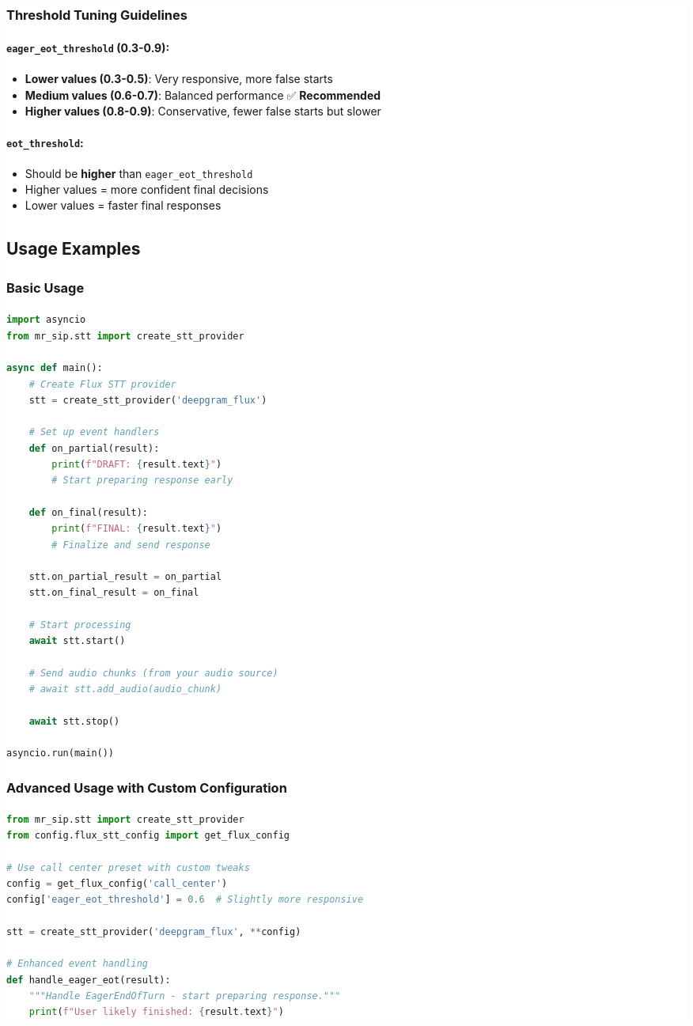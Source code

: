 ### Threshold Tuning Guidelines

#### `eager_eot_threshold` (0.3-0.9):
- **Lower values (0.3-0.5)**: Very responsive, more false starts
- **Medium values (0.6-0.7)**: Balanced performance ✅ **Recommended**
- **Higher values (0.8-0.9)**: Conservative, fewer false starts but slower

#### `eot_threshold`:
- Should be **higher** than `eager_eot_threshold`
- Higher values = more confident final decisions
- Lower values = faster final responses

## Usage Examples

### Basic Usage

```python
import asyncio
from mr_sip.stt import create_stt_provider

async def main():
    # Create Flux STT provider
    stt = create_stt_provider('deepgram_flux')
    
    # Set up event handlers
    def on_partial(result):
        print(f"DRAFT: {result.text}")
        # Start preparing response early
        
    def on_final(result):
        print(f"FINAL: {result.text}")
        # Finalize and send response
        
    stt.on_partial_result = on_partial
    stt.on_final_result = on_final
    
    # Start processing
    await stt.start()
    
    # Send audio chunks (from your audio source)
    # await stt.add_audio(audio_chunk)
    
    await stt.stop()

asyncio.run(main())
```

### Advanced Usage with Custom Configuration

```python
from mr_sip.stt import create_stt_provider
from config.flux_stt_config import get_flux_config

# Use call center preset with custom tweaks
config = get_flux_config('call_center')
config['eager_eot_threshold'] = 0.6  # Slightly more responsive

stt = create_stt_provider('deepgram_flux', **config)

# Enhanced event handling
def handle_eager_eot(result):
    """Handle EagerEndOfTurn - start preparing response."""
    print(f"User likely finished: {result.text}")
```